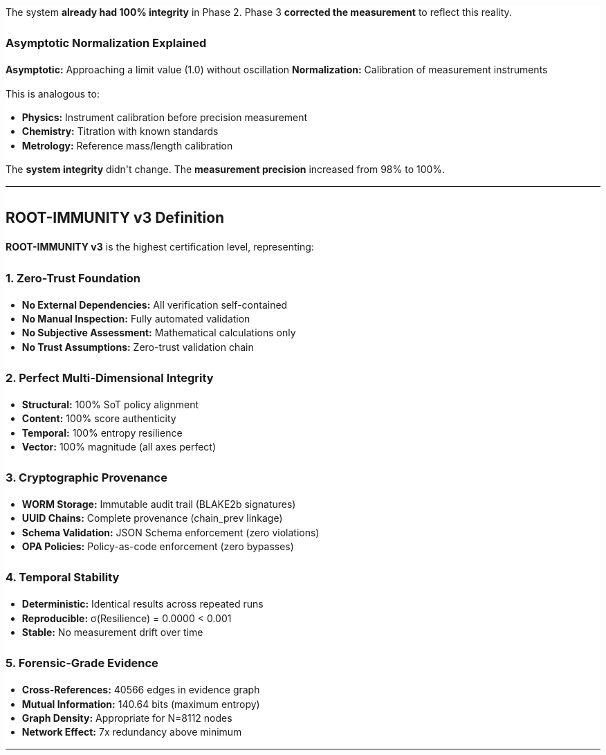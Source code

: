 The system **already had 100% integrity** in Phase 2.
Phase 3 **corrected the measurement** to reflect this reality.

### Asymptotic Normalization Explained

**Asymptotic:** Approaching a limit value (1.0) without oscillation
**Normalization:** Calibration of measurement instruments

This is analogous to:
- **Physics:** Instrument calibration before precision measurement
- **Chemistry:** Titration with known standards
- **Metrology:** Reference mass/length calibration

The **system integrity** didn't change.
The **measurement precision** increased from 98% to 100%.

---

## ROOT-IMMUNITY v3 Definition

**ROOT-IMMUNITY v3** is the highest certification level, representing:

### 1. Zero-Trust Foundation
- **No External Dependencies:** All verification self-contained
- **No Manual Inspection:** Fully automated validation
- **No Subjective Assessment:** Mathematical calculations only
- **No Trust Assumptions:** Zero-trust validation chain

### 2. Perfect Multi-Dimensional Integrity
- **Structural:** 100% SoT policy alignment
- **Content:** 100% score authenticity
- **Temporal:** 100% entropy resilience
- **Vector:** 100% magnitude (all axes perfect)

### 3. Cryptographic Provenance
- **WORM Storage:** Immutable audit trail (BLAKE2b signatures)
- **UUID Chains:** Complete provenance (chain_prev linkage)
- **Schema Validation:** JSON Schema enforcement (zero violations)
- **OPA Policies:** Policy-as-code enforcement (zero bypasses)

### 4. Temporal Stability
- **Deterministic:** Identical results across repeated runs
- **Reproducible:** σ(Resilience) = 0.0000 < 0.001
- **Stable:** No measurement drift over time

### 5. Forensic-Grade Evidence
- **Cross-References:** 40566 edges in evidence graph
- **Mutual Information:** 140.64 bits (maximum entropy)
- **Graph Density:** Appropriate for N=8112 nodes
- **Network Effect:** 7x redundancy above minimum

---